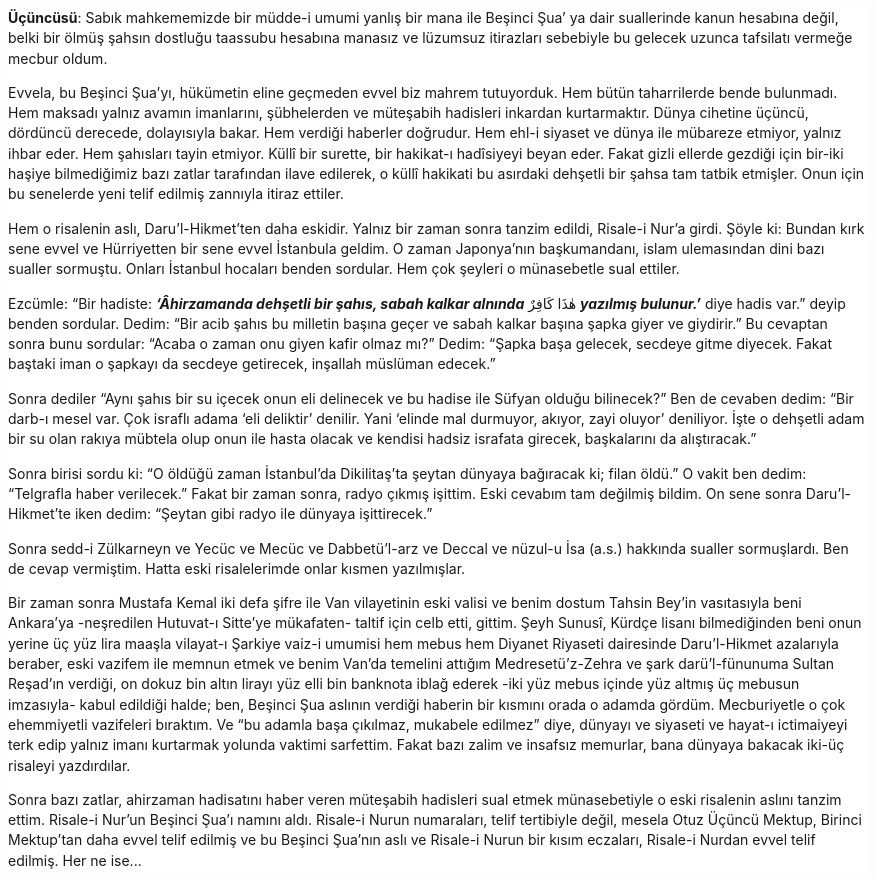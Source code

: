 **Üçüncüsü**: Sabık mahkememizde bir müdde-i umumi yanlış bir mana ile Beşinci Şua’ ya dair suallerinde kanun hesabına değil, belki bir ölmüş şahsın dostluğu taassubu hesabına manasız ve lüzumsuz itirazları sebebiyle bu gelecek uzunca tafsilatı vermeğe mecbur oldum.

Evvela, bu Beşinci Şua’yı, hükümetin eline geçmeden evvel biz mahrem tutuyorduk. Hem bütün taharrilerde bende bulunmadı. Hem maksadı yalnız avamın imanlarını, şübhelerden ve müteşabih hadisleri inkardan kurtarmaktır. Dünya cihetine üçüncü, dördüncü derecede, dolayısıyla bakar. Hem verdiği haberler doğrudur. Hem ehl-i siyaset ve dünya ile mübareze etmiyor, yalnız ihbar eder. Hem şahısları tayin etmiyor. Küllî bir surette, bir hakikat-ı hadîsiyeyi beyan eder. Fakat gizli ellerde gezdiği için bir-iki haşiye bilmediğimiz bazı zatlar tarafından ilave edilerek, o küllî hakikati bu asırdaki dehşetli bir şahsa tam tatbik etmişler. Onun için bu senelerde yeni telif edilmiş zannıyla itiraz ettiler.

Hem o risalenin aslı, Daru’l-Hikmet’ten daha eskidir. Yalnız bir zaman sonra tanzim edildi, Risale-i Nur’a girdi. Şöyle ki: Bundan kırk sene evvel ve Hürriyetten bir sene evvel İstanbula geldim. O zaman Japonya’nın başkumandanı, islam ulemasından dini bazı sualler sormuştu. Onları İstanbul hocaları benden sordular. Hem çok şeyleri o münasebetle sual ettiler.

Ezcümle: “Bir hadiste: ***‘Âhirzamanda dehşetli bir şahıs, sabah kalkar alnında*** <span class="arabic" title="Meal: “Bu kâfirdir”">هٰذَا كَافِرٌ</span> ***yazılmış bulunur.’*** diye hadis var.” deyip benden sordular. Dedim: “Bir acib şahıs bu milletin başına geçer ve sabah kalkar başına şapka giyer ve giydirir.” Bu cevaptan sonra bunu sordular: “Acaba o zaman onu giyen kafir olmaz mı?” Dedim: “Şapka başa gelecek, secdeye gitme diyecek. Fakat baştaki iman o şapkayı da secdeye getirecek, inşallah müslüman edecek.”

Sonra dediler “Aynı şahıs bir su içecek onun eli delinecek ve bu hadise ile Süfyan olduğu bilinecek?” Ben de cevaben dedim: “Bir darb-ı mesel var. Çok israflı adama ‘eli deliktir’ denilir. Yani ‘elinde mal durmuyor, akıyor, zayi oluyor’ deniliyor. İşte o dehşetli adam bir su olan rakıya mübtela olup onun ile hasta olacak ve kendisi hadsiz israfata girecek, başkalarını da alıştıracak.”

Sonra birisi sordu ki: “O öldüğü zaman İstanbul’da Dikilitaş’ta şeytan dünyaya bağıracak ki; filan öldü.” O vakit ben dedim: “Telgrafla haber verilecek.” Fakat bir zaman sonra, radyo çıkmış işittim. Eski cevabım tam değilmiş bildim. On sene sonra Daru’l-Hikmet’te iken dedim: “Şeytan gibi radyo ile dünyaya işittirecek.”

Sonra sedd-i Zülkarneyn ve Yecüc ve Mecüc ve Dabbetü’l-arz ve Deccal ve nüzul-u İsa (a.s.) hakkında sualler sormuşlardı. Ben de cevap vermiştim. Hatta eski risalelerimde onlar kısmen yazılmışlar.

Bir zaman sonra Mustafa Kemal iki defa şifre ile Van vilayetinin eski valisi ve benim dostum Tahsin Bey’in vasıtasıyla beni Ankara’ya -neşredilen Hutuvat-ı Sitte’ye mükafaten- taltif için celb etti, gittim. Şeyh Sunusî, Kürdçe lisanı bilmediğinden beni onun yerine üç yüz lira maaşla vilayat-ı Şarkiye vaiz-i umumisi hem mebus hem Diyanet Riyaseti dairesinde Daru’l-Hikmet azalarıyla beraber, eski vazifem ile memnun etmek ve benim Van’da temelini attığım Medresetü’z-Zehra ve şark darü’l-fünunuma Sultan Reşad’ın verdiği, on dokuz bin altın lirayı yüz elli bin banknota iblağ ederek -iki yüz mebus içinde yüz altmış üç mebusun imzasıyla- kabul edildiği halde; ben, Beşinci Şua aslının verdiği haberin bir kısmını orada o adamda gördüm. Mecburiyetle o çok ehemmiyetli vazifeleri bıraktım. Ve “bu adamla başa çıkılmaz, mukabele edilmez” diye, dünyayı ve siyaseti ve hayat-ı ictimaiyeyi terk edip yalnız imanı kurtarmak yolunda vaktimi sarfettim. Fakat bazı zalim ve insafsız memurlar, bana dünyaya bakacak iki-üç risaleyi yazdırdılar.

Sonra bazı zatlar, ahirzaman hadisatını haber veren müteşabih hadisleri sual etmek münasebetiyle o eski risalenin aslını tanzim ettim. Risale-i Nur’un Beşinci Şua’ı namını aldı. Risale-i Nurun numaraları, telif tertibiyle değil, mesela Otuz Üçüncü Mektup, Birinci Mektup’tan daha evvel telif edilmiş ve bu Beşinci Şua’nın aslı ve Risale-i Nurun bir kısım eczaları, Risale-i Nurdan evvel telif edilmiş. Her ne ise...
